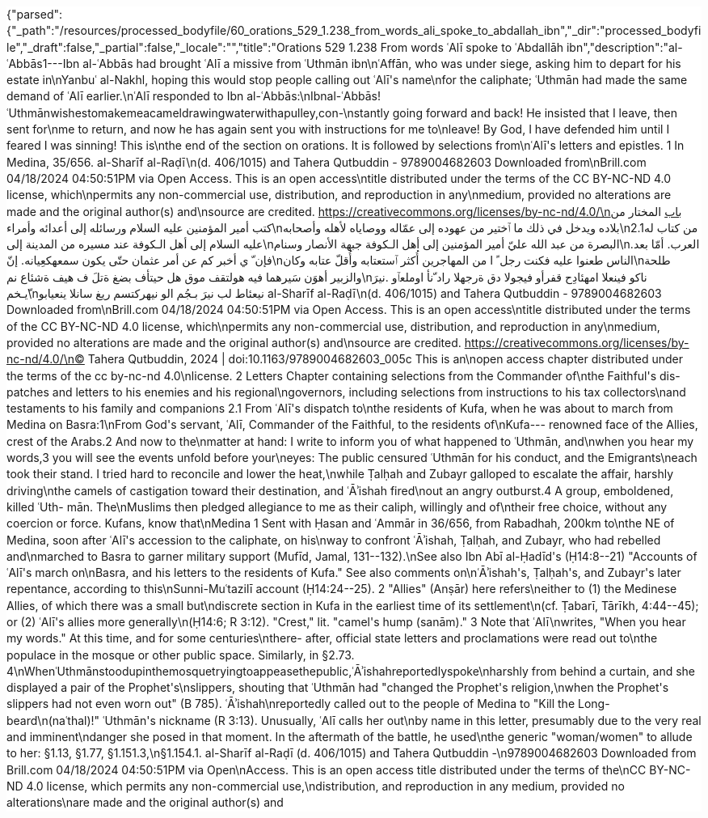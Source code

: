 {"parsed":{"_path":"/resources/processed_bodyfile/60_orations_529_1.238_from_words_ali_spoke_to_abdallah_ibn","_dir":"processed_bodyfile","_draft":false,"_partial":false,"_locale":"","title":"Orations 529 1.238 From words ʿAlī spoke to ʿAbdallāh ibn","description":"al-ʿAbbās1---Ibn al-ʿAbbās had brought ʿAlī a missive from ʿUthmān ibn\nʿAffān, who was under siege, asking him to depart for his estate in\nYanbuʿ al-Nakhl, hoping this would stop people calling out ʿAlī's name\nfor the caliphate; ʿUthmān had made the same demand of ʿAlī earlier.\nʿAlī responded to Ibn al-ʿAbbās:\nIbnal-ʿAbbās!ʿUthmānwishestomakemeacameldrawingwaterwithapulley,con-\nstantly going forward and back! He insisted that I leave, then sent for\nme to return, and now he has again sent you with instructions for me to\nleave! By God, I have defended him until I feared I was sinning! This is\nthe end of the section on orations. It is followed by selections from\nʿAlī's letters and epistles. 1 In Medina, 35/656. al-Sharīf al-Raḍī\n(d. 406/1015) and Tahera Qutbuddin - 9789004682603 Downloaded from\nBrill.com 04/18/2024 04:50:51PM via Open Access. This is an open access\ntitle distributed under the terms of the CC BY-NC-ND 4.0 license, which\npermits any non-commercial use, distribution, and reproduction in any\nmedium, provided no alterations are made and the original author(s) and\nsource are credited. https://creativecommons.org/licenses/by-nc-nd/4.0/\nباب المختار من كتب أمير المؤمنين عليه السلام ورسائله إلى أعدائه وأمراء\nبلاده ويدخل في ذلك ما ٱختير من عهوده إلى عمّاله ووصاياه لأهله وأصحابه\n2.1من كتاب له عليه السلام إلى أهل الـكوفة عند مسيره من المدينة إلى\nالبصرة من عبد الله عليّ أمير المؤمنين إلى أهل الـكوفة جبهة الأنصار وسنام\nالعرب. أمّا بعد. فإن ّ ي أخبر كم عن أمر عثمان حتّى يكون سمعهكعِيانه. إنّ\nالناس طعنوا عليه فكنت رجل ً ا من المهاجرين أُكثر ٱستعتابه وأُقلّ عتابه وكان\nطلحة والزبير أهوَن سَيرهما فيه هولتقف موق هل حيتأف بضغ ةتلَ ف هيف ةشئاع نم\nناكو فينعلا امهئادِح قفرأو فيجولا دق ةرجهلا راد ّنأ اوملعٱو .نيرَ ّيـخم\nنيعئاط لب نيرَ بـجُم الو نيهركتسم ريغ سانلا ينعيابو al-Sharīf al-Raḍī\n(d. 406/1015) and Tahera Qutbuddin - 9789004682603 Downloaded from\nBrill.com 04/18/2024 04:50:51PM via Open Access. This is an open access\ntitle distributed under the terms of the CC BY-NC-ND 4.0 license, which\npermits any non-commercial use, distribution, and reproduction in any\nmedium, provided no alterations are made and the original author(s) and\nsource are credited. https://creativecommons.org/licenses/by-nc-nd/4.0/\n© Tahera Qutbuddin, 2024 | doi:10.1163/9789004682603_005c This is an\nopen access chapter distributed under the terms of the cc by-nc-nd 4.0\nlicense. 2 Letters Chapter containing selections from the Commander of\nthe Faithful's dis- patches and letters to his enemies and his regional\ngovernors, including selections from instructions to his tax collectors\nand testaments to his family and companions 2.1 From ʿAlī's dispatch to\nthe residents of Kufa, when he was about to march from Medina on Basra:1\nFrom God's servant, ʿAlī, Commander of the Faithful, to the residents of\nKufa--- renowned face of the Allies, crest of the Arabs.2 And now to the\nmatter at hand: I write to inform you of what happened to ʿUthmān, and\nwhen you hear my words,3 you will see the events unfold before your\neyes: The public censured ʿUthmān for his conduct, and the Emigrants\neach took their stand. I tried hard to reconcile and lower the heat,\nwhile Ṭalḥah and Zubayr galloped to escalate the affair, harshly driving\nthe camels of castigation toward their destination, and ʿĀʾishah fired\nout an angry outburst.4 A group, emboldened, killed ʿUth- mān. The\nMuslims then pledged allegiance to me as their caliph, willingly and of\ntheir free choice, without any coercion or force. Kufans, know that\nMedina 1 Sent with Ḥasan and ʿAmmār in 36/656, from Rabadhah, 200km to\nthe NE of Medina, soon after ʿAlī's accession to the caliphate, on his\nway to confront ʿĀʾishah, Ṭalḥah, and Zubayr, who had rebelled and\nmarched to Basra to garner military support (Mufīd, Jamal, 131--132).\nSee also Ibn Abī al-Ḥadīd's (Ḥ14:8--21) \"Accounts of ʿAlī's march on\nBasra, and his letters to the residents of Kufa.\" See also comments on\nʿĀʾishah's, Ṭalḥah's, and Zubayr's later repentance, according to this\nSunni-Muʿtazilī account (Ḥ14:24--25). 2 \"Allies\" (Anṣār) here refers\neither to (1) the Medinese Allies, of which there was a small but\ndiscrete section in Kufa in the earliest time of its settlement\n(cf. Ṭabarī, Tārīkh, 4:44--45); or (2) ʿAlī's allies more generally\n(Ḥ14:6; R 3:12). \"Crest,\" lit. \"camel's hump (sanām).\" 3 Note that ʿAlī\nwrites, \"When you hear my words.\" At this time, and for some centuries\nthere- after, official state letters and proclamations were read out to\nthe populace in the mosque or other public space. Similarly, in §2.73. 4\nWhenʿUthmānstoodupinthemosquetryingtoappeasethepublic,ʿĀʾishahreportedlyspoke\nharshly from behind a curtain, and she displayed a pair of the Prophet's\nslippers, shouting that ʿUthmān had \"changed the Prophet's religion,\nwhen the Prophet's slippers had not even worn out\" (B 785). ʿĀʾishah\nreportedly called out to the people of Medina to \"Kill the Long- beard\n(naʿthal)!\" ʿUthmān's nickname (R 3:13). Unusually, ʿAlī calls her out\nby name in this letter, presumably due to the very real and imminent\ndanger she posed in that moment. In the aftermath of the battle, he used\nthe generic \"woman/women\" to allude to her: §1.13, §1.77, §1.151.3,\n§1.154.1. al-Sharīf al-Raḍī (d. 406/1015) and Tahera Qutbuddin -\n9789004682603 Downloaded from Brill.com 04/18/2024 04:50:51PM via Open\nAccess. This is an open access title distributed under the terms of the\nCC BY-NC-ND 4.0 license, which permits any non-commercial use,\ndistribution, and reproduction in any medium, provided no alterations\nare made and the original author(s) and